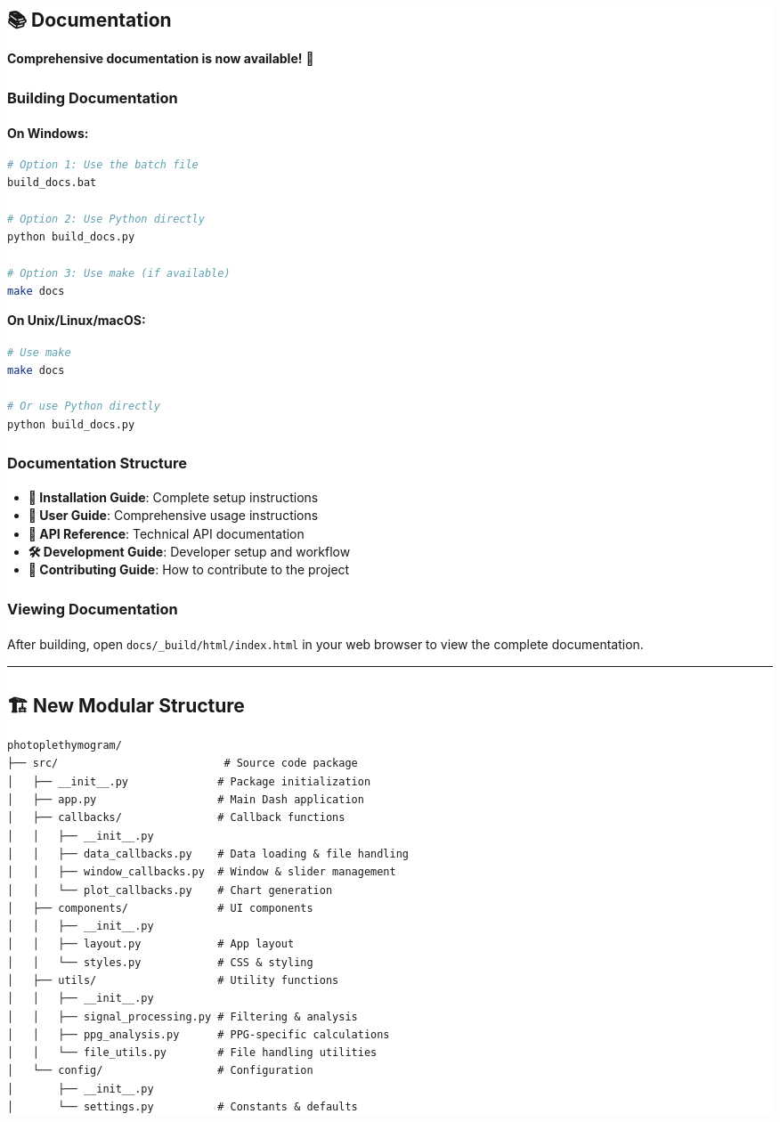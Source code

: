 
## 📚 **Documentation**

**Comprehensive documentation is now available!** 📖

### **Building Documentation**

**On Windows:**
```bash
# Option 1: Use the batch file
build_docs.bat

# Option 2: Use Python directly
python build_docs.py

# Option 3: Use make (if available)
make docs
```

**On Unix/Linux/macOS:**
```bash
# Use make
make docs

# Or use Python directly
python build_docs.py
```

### **Documentation Structure**
- **📖 Installation Guide**: Complete setup instructions
- **👥 User Guide**: Comprehensive usage instructions
- **🔧 API Reference**: Technical API documentation
- **🛠️ Development Guide**: Developer setup and workflow
- **🤝 Contributing Guide**: How to contribute to the project

### **Viewing Documentation**
After building, open `docs/_build/html/index.html` in your web browser to view the complete documentation.

---

## 🏗️ **New Modular Structure**

```
photoplethymogram/
├── src/                          # Source code package
│   ├── __init__.py              # Package initialization
│   ├── app.py                   # Main Dash application
│   ├── callbacks/               # Callback functions
│   │   ├── __init__.py
│   │   ├── data_callbacks.py    # Data loading & file handling
│   │   ├── window_callbacks.py  # Window & slider management
│   │   └── plot_callbacks.py    # Chart generation
│   ├── components/              # UI components
│   │   ├── __init__.py
│   │   ├── layout.py            # App layout
│   │   └── styles.py            # CSS & styling
│   ├── utils/                   # Utility functions
│   │   ├── __init__.py
│   │   ├── signal_processing.py # Filtering & analysis
│   │   ├── ppg_analysis.py      # PPG-specific calculations
│   │   └── file_utils.py        # File handling utilities
│   └── config/                  # Configuration
│       ├── __init__.py
│       └── settings.py          # Constants & defaults
```